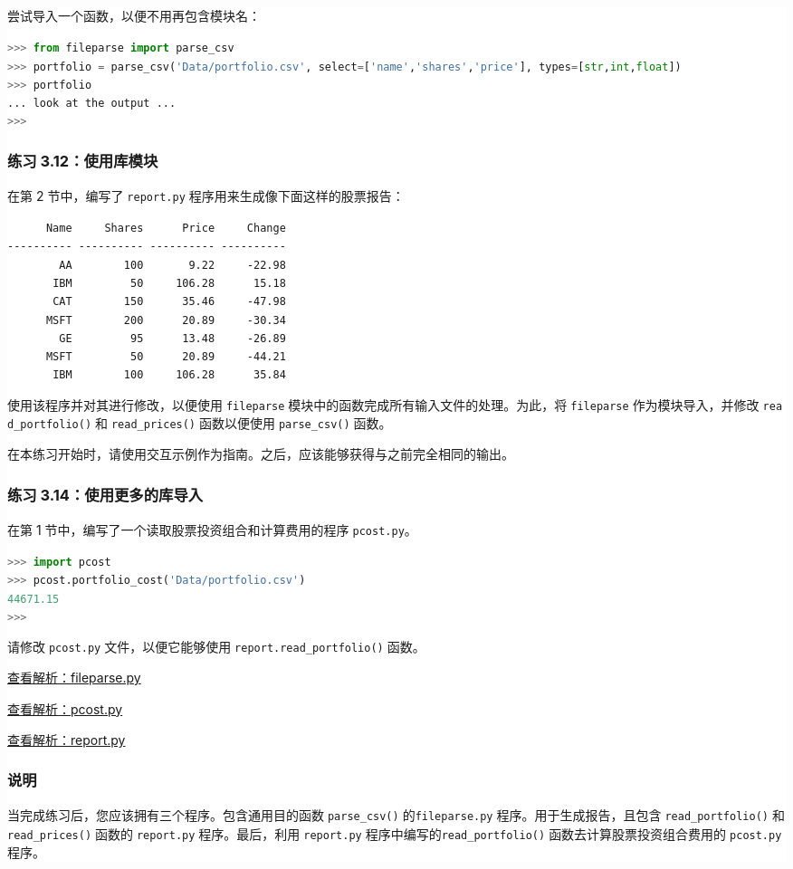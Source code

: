 尝试导入一个函数，以便不用再包含模块名：

```python
>>> from fileparse import parse_csv
>>> portfolio = parse_csv('Data/portfolio.csv', select=['name','shares','price'], types=[str,int,float])
>>> portfolio
... look at the output ...
>>>
```

### 练习 3.12：使用库模块

在第 2 节中，编写了 `report.py` 程序用来生成像下面这样的股票报告：

```
      Name     Shares      Price     Change
---------- ---------- ---------- ----------
        AA        100       9.22     -22.98
       IBM         50     106.28      15.18
       CAT        150      35.46     -47.98
      MSFT        200      20.89     -30.34
        GE         95      13.48     -26.89
      MSFT         50      20.89     -44.21
       IBM        100     106.28      35.84
```

使用该程序并对其进行修改，以便使用 `fileparse` 模块中的函数完成所有输入文件的处理。为此，将 `fileparse` 作为模块导入，并修改  `read_portfolio()` 和 `read_prices()` 函数以便使用 `parse_csv()` 函数。

在本练习开始时，请使用交互示例作为指南。之后，应该能够获得与之前完全相同的输出。

### 练习 3.14：使用更多的库导入

在第 1 节中，编写了一个读取股票投资组合和计算费用的程序 `pcost.py`。

```python
>>> import pcost
>>> pcost.portfolio_cost('Data/portfolio.csv')
44671.15
>>>
```

请修改 `pcost.py` 文件，以便它能够使用 `report.read_portfolio()` 函数。

[查看解析：fileparse.py](../../Solutions/3_14/fileparse.py)

[查看解析：pcost.py](../../Solutions/3_14/pcost.py)

[查看解析：report.py](../../Solutions/3_14/report.py)
### 说明

当完成练习后，您应该拥有三个程序。包含通用目的函数 `parse_csv()` 的`fileparse.py` 程序。用于生成报告，且包含 `read_portfolio()` 和 `read_prices()` 函数的 `report.py` 程序。最后，利用 `report.py` 程序中编写的`read_portfolio()` 函数去计算股票投资组合费用的 `pcost.py` 程序。
